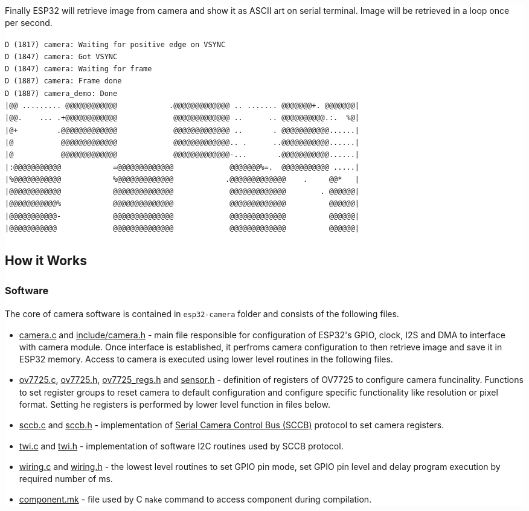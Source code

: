 Finally ESP32 will retrieve image from camera and show it as ASCII art on serial terminal. Image will be retrieved in a loop once per second.

```
D (1817) camera: Waiting for positive edge on VSYNC
D (1847) camera: Got VSYNC
D (1847) camera: Waiting for frame
D (1887) camera: Frame done
D (1887) camera_demo: Done
|@@ ......... @@@@@@@@@@@@            .@@@@@@@@@@@@@ .. ....... @@@@@@@+. @@@@@@@|
|@@.    ... .+@@@@@@@@@@@@             @@@@@@@@@@@@@ ..      .. @@@@@@@@@@.:.  %@|
|@+         .@@@@@@@@@@@@@             @@@@@@@@@@@@@ ..       . @@@@@@@@@@@......|
|@           @@@@@@@@@@@@@             @@@@@@@@@@@@@.. .      ..@@@@@@@@@@@......|
|@           @@@@@@@@@@@@@             @@@@@@@@@@@@@-...       .@@@@@@@@@@@......|
|:@@@@@@@@@@@            =@@@@@@@@@@@@@             @@@@@@@%=.  @@@@@@@@@@@ .....|
|%@@@@@@@@@@@            %@@@@@@@@@@@@@            .@@@@@@@@@@@@@    .     @@*   |
|@@@@@@@@@@@@            @@@@@@@@@@@@@@             @@@@@@@@@@@@@        . @@@@@@|
|@@@@@@@@@@@%            @@@@@@@@@@@@@@             @@@@@@@@@@@@@          @@@@@@|
|@@@@@@@@@@@-            @@@@@@@@@@@@@@             @@@@@@@@@@@@@          @@@@@@|
|@@@@@@@@@@@             @@@@@@@@@@@@@@             @@@@@@@@@@@@@          @@@@@@|
```

## How it Works

### Software

The core of camera software is contained in `esp32-camera` folder and consists of the following files.

* [camera.c](components/camera/camera.c) and [include/camera.h](components/camera/include/camera.h) - main file responsible for configuration of ESP32's GPIO, clock, I2S and DMA to interface with camera module. Once interface is established, it perfroms camera configuration to then retrieve image and save it in ESP32 memory. Access to camera is executed using lower level routines in the following files.

* [ov7725.c](components/camera/ov7725.c), [ov7725.h](components/camera/ov7725.h), [ov7725_regs.h](components/camera/ov7725_regs.h) and [sensor.h](components/camera/sensor.h) - definition of registers of OV7725 to configure camera funcinality. Functions to set register groups to reset camera to default configuration and configure specific functionality like resolution or pixel format. Setting he registers is performed by lower level function in files below.

* [sccb.c](components/camera/sccb.c) and [sccb.h](components/camera/sccb.h) - implementation of [Serial Camera Control Bus (SCCB)](http://www.ovt.com/download_document.php?type=document&DID=63) protocol to set camera registers.

* [twi.c](components/camera/twi.c) and [twi.h](components/camera/twi.h) - implementation of software I2C routines used by SCCB protocol.

* [wiring.c](components/camera/wiring.c) and [wiring.h](components/camera/wiring.h) - the lowest level routines to set GPIO pin mode, set GPIO pin level and delay program execution by required number of ms.

* [component.mk](components/camera/component.mk) - file used by C `make` command to access component during compilation.
